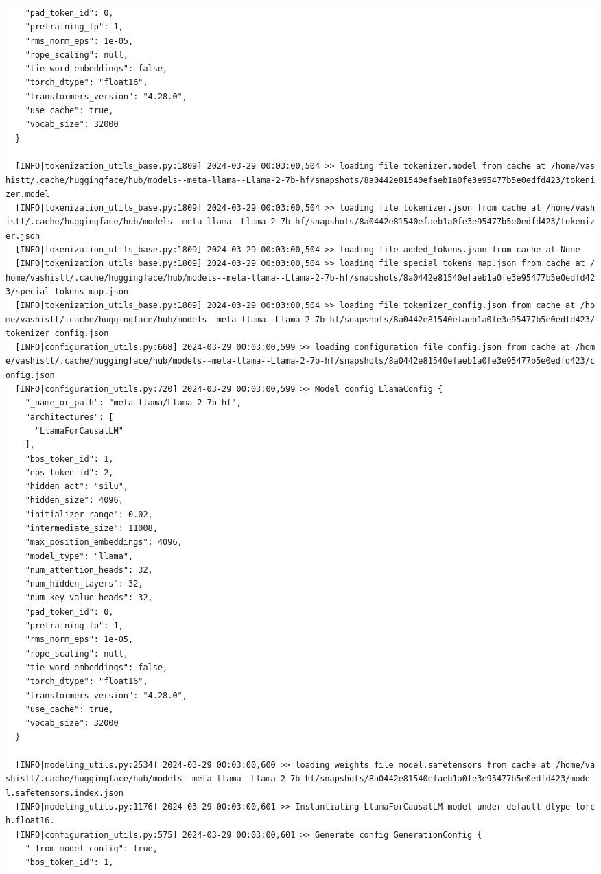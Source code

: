 ```
    "pad_token_id": 0,
    "pretraining_tp": 1,
    "rms_norm_eps": 1e-05,
    "rope_scaling": null,
    "tie_word_embeddings": false,
    "torch_dtype": "float16",
    "transformers_version": "4.28.0",
    "use_cache": true,
    "vocab_size": 32000
  }

  [INFO|tokenization_utils_base.py:1809] 2024-03-29 00:03:00,504 >> loading file tokenizer.model from cache at /home/vashistt/.cache/huggingface/hub/models--meta-llama--Llama-2-7b-hf/snapshots/8a0442e81540efaeb1a0fe3e95477b5e0edfd423/tokenizer.model
  [INFO|tokenization_utils_base.py:1809] 2024-03-29 00:03:00,504 >> loading file tokenizer.json from cache at /home/vashistt/.cache/huggingface/hub/models--meta-llama--Llama-2-7b-hf/snapshots/8a0442e81540efaeb1a0fe3e95477b5e0edfd423/tokenizer.json
  [INFO|tokenization_utils_base.py:1809] 2024-03-29 00:03:00,504 >> loading file added_tokens.json from cache at None
  [INFO|tokenization_utils_base.py:1809] 2024-03-29 00:03:00,504 >> loading file special_tokens_map.json from cache at /home/vashistt/.cache/huggingface/hub/models--meta-llama--Llama-2-7b-hf/snapshots/8a0442e81540efaeb1a0fe3e95477b5e0edfd423/special_tokens_map.json
  [INFO|tokenization_utils_base.py:1809] 2024-03-29 00:03:00,504 >> loading file tokenizer_config.json from cache at /home/vashistt/.cache/huggingface/hub/models--meta-llama--Llama-2-7b-hf/snapshots/8a0442e81540efaeb1a0fe3e95477b5e0edfd423/tokenizer_config.json
  [INFO|configuration_utils.py:668] 2024-03-29 00:03:00,599 >> loading configuration file config.json from cache at /home/vashistt/.cache/huggingface/hub/models--meta-llama--Llama-2-7b-hf/snapshots/8a0442e81540efaeb1a0fe3e95477b5e0edfd423/config.json
  [INFO|configuration_utils.py:720] 2024-03-29 00:03:00,599 >> Model config LlamaConfig {
    "_name_or_path": "meta-llama/Llama-2-7b-hf",
    "architectures": [
      "LlamaForCausalLM"
    ],
    "bos_token_id": 1,
    "eos_token_id": 2,
    "hidden_act": "silu",
    "hidden_size": 4096,
    "initializer_range": 0.02,
    "intermediate_size": 11008,
    "max_position_embeddings": 4096,
    "model_type": "llama",
    "num_attention_heads": 32,
    "num_hidden_layers": 32,
    "num_key_value_heads": 32,
    "pad_token_id": 0,
    "pretraining_tp": 1,
    "rms_norm_eps": 1e-05,
    "rope_scaling": null,
    "tie_word_embeddings": false,
    "torch_dtype": "float16",
    "transformers_version": "4.28.0",
    "use_cache": true,
    "vocab_size": 32000
  }

  [INFO|modeling_utils.py:2534] 2024-03-29 00:03:00,600 >> loading weights file model.safetensors from cache at /home/vashistt/.cache/huggingface/hub/models--meta-llama--Llama-2-7b-hf/snapshots/8a0442e81540efaeb1a0fe3e95477b5e0edfd423/model.safetensors.index.json
  [INFO|modeling_utils.py:1176] 2024-03-29 00:03:00,601 >> Instantiating LlamaForCausalLM model under default dtype torch.float16.
  [INFO|configuration_utils.py:575] 2024-03-29 00:03:00,601 >> Generate config GenerationConfig {
    "_from_model_config": true,
    "bos_token_id": 1,
```